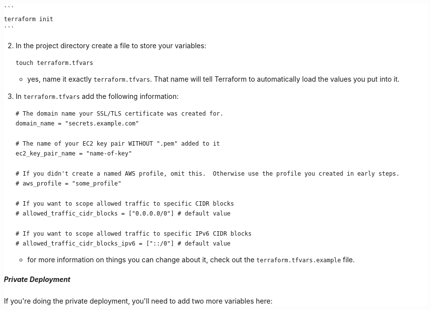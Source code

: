     ```
    terraform init
    ```

2. In the project directory create a file to store your variables:

    ```
    touch terraform.tfvars
    ```

    - yes, name it exactly `terraform.tfvars`.  That name will tell Terraform to automatically load the values you put into it.

3. In `terraform.tfvars` add the following information:

    ```hcl
    # The domain name your SSL/TLS certificate was created for.
    domain_name = "secrets.example.com"

    # The name of your EC2 key pair WITHOUT ".pem" added to it
    ec2_key_pair_name = "name-of-key"

    # If you didn't create a named AWS profile, omit this.  Otherwise use the profile you created in early steps.
    # aws_profile = "some_profile"

    # If you want to scope allowed traffic to specific CIDR blocks
    # allowed_traffic_cidr_blocks = ["0.0.0.0/0"] # default value

    # If you want to scope allowed traffic to specific IPv6 CIDR blocks
    # allowed_traffic_cidr_blocks_ipv6 = ["::/0"] # default value
    ```

    - for more information on things you can change about it, check out the `terraform.tfvars.example` file.

##### Private Deployment

If you're doing the private deployment, you'll need to add two more variables here:
